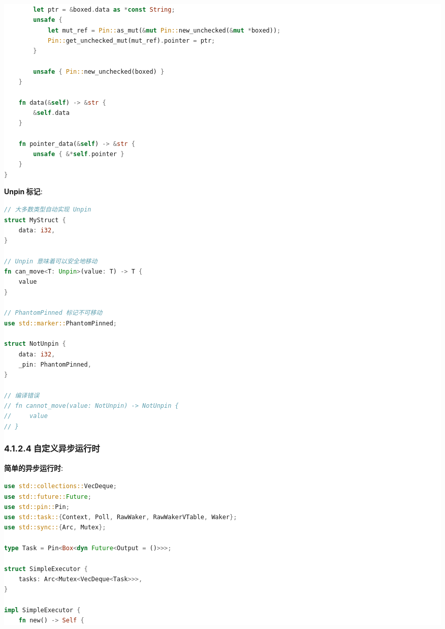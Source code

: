 ```rust
        let ptr = &boxed.data as *const String;
        unsafe {
            let mut_ref = Pin::as_mut(&mut Pin::new_unchecked(&mut *boxed));
            Pin::get_unchecked_mut(mut_ref).pointer = ptr;
        }
        
        unsafe { Pin::new_unchecked(boxed) }
    }
    
    fn data(&self) -> &str {
        &self.data
    }
    
    fn pointer_data(&self) -> &str {
        unsafe { &*self.pointer }
    }
}
```

**Unpin 标记**:

```rust
// 大多数类型自动实现 Unpin
struct MyStruct {
    data: i32,
}

// Unpin 意味着可以安全地移动
fn can_move<T: Unpin>(value: T) -> T {
    value
}

// PhantomPinned 标记不可移动
use std::marker::PhantomPinned;

struct NotUnpin {
    data: i32,
    _pin: PhantomPinned,
}

// 编译错误
// fn cannot_move(value: NotUnpin) -> NotUnpin {
//     value
// }
```

### 4.1.2.4 自定义异步运行时

**简单的异步运行时**:

```rust
use std::collections::VecDeque;
use std::future::Future;
use std::pin::Pin;
use std::task::{Context, Poll, RawWaker, RawWakerVTable, Waker};
use std::sync::{Arc, Mutex};

type Task = Pin<Box<dyn Future<Output = ()>>>;

struct SimpleExecutor {
    tasks: Arc<Mutex<VecDeque<Task>>>,
}

impl SimpleExecutor {
    fn new() -> Self {
```